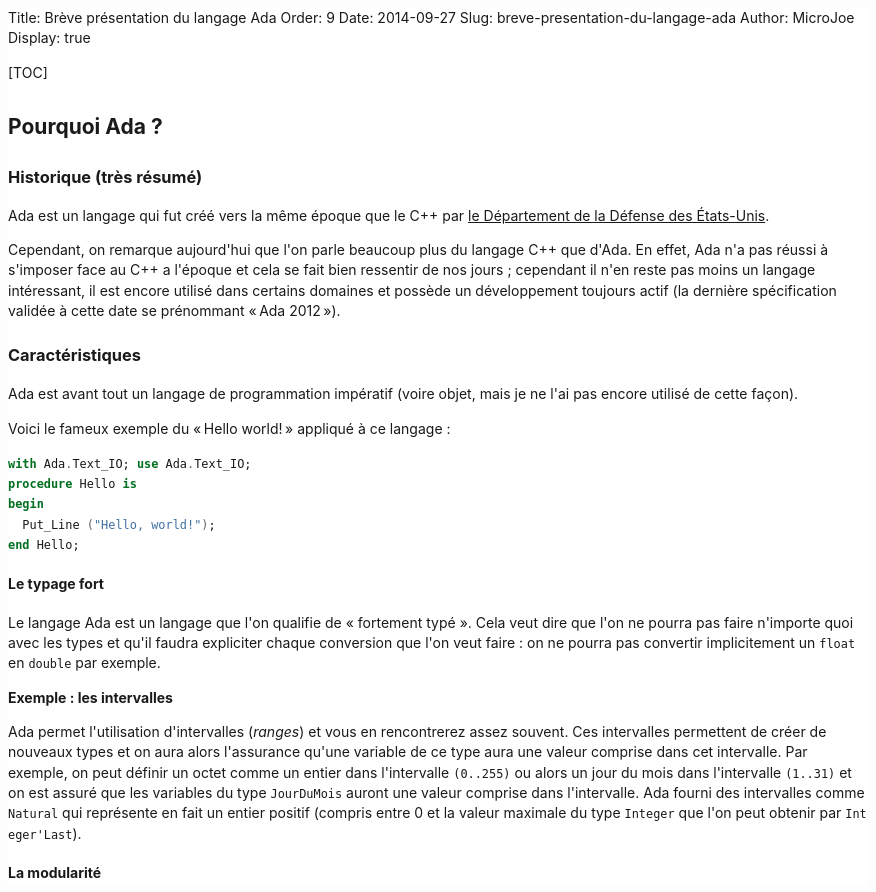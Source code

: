 Title: Brève présentation du langage Ada
Order: 9
Date: 2014-09-27
Slug: breve-presentation-du-langage-ada
Author: MicroJoe
Display: true

[TOC]

## Pourquoi Ada ?

### Historique (très résumé)

Ada est un langage qui fut créé vers la même époque que le C++ par [le Département de la Défense des États-Unis](https://en.wikipedia.org/wiki/United_States_Department_of_Defense).

Cependant, on remarque aujourd'hui que l'on parle beaucoup plus du langage C++ que d'Ada. En effet, Ada n'a pas réussi à s'imposer face au C++ a l'époque et cela se fait bien ressentir de nos jours ; cependant il n'en reste pas moins un langage intéressant, il est encore utilisé dans certains domaines et possède un développement toujours actif (la dernière spécification validée à cette date se prénommant « Ada 2012 »).

### Caractéristiques

Ada est avant tout un langage de programmation impératif (voire objet, mais je ne l'ai pas encore utilisé de cette façon).

Voici le fameux exemple du « Hello world! » appliqué à ce langage :

```ada
with Ada.Text_IO; use Ada.Text_IO;
procedure Hello is
begin
  Put_Line ("Hello, world!");
end Hello;
```

#### Le typage fort

Le langage Ada est un langage que l'on qualifie de « fortement typé ». Cela veut dire que l'on ne pourra pas faire n'importe quoi avec les types et qu'il faudra expliciter chaque conversion que l'on veut faire : on ne pourra pas convertir implicitement un `float` en `double` par exemple.

**Exemple : les intervalles**

Ada permet l'utilisation d'intervalles (*ranges*) et vous en rencontrerez assez souvent. Ces intervalles permettent de créer de nouveaux types et on aura alors l'assurance qu'une variable de ce type aura une valeur comprise dans cet intervalle.
Par exemple, on peut définir un octet comme un entier dans l'intervalle `(0..255)` ou alors un jour du mois dans l'intervalle `(1..31)` et on est assuré que les variables du type `JourDuMois` auront une valeur comprise dans l'intervalle. Ada fourni des intervalles comme `Natural` qui représente en fait un entier positif (compris entre 0 et la valeur maximale du type `Integer` que l'on peut obtenir par `Integer'Last`).

#### La modularité
